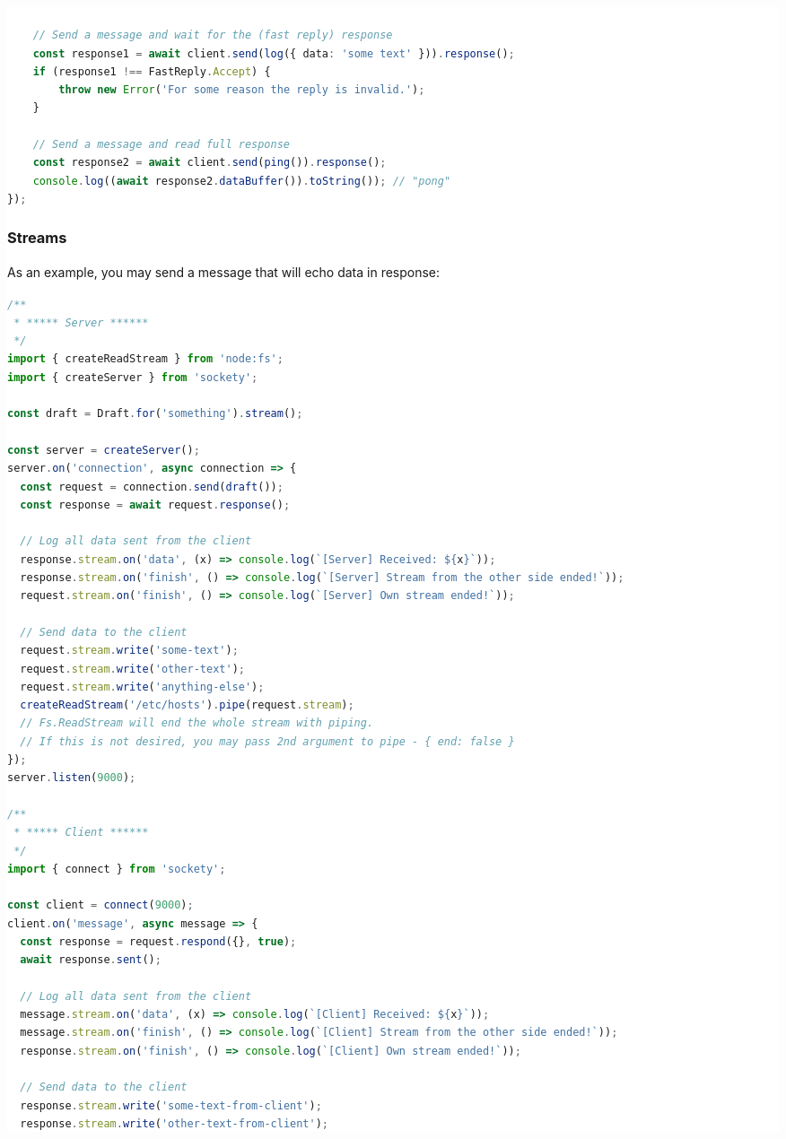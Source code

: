 ```ts
    
    // Send a message and wait for the (fast reply) response
    const response1 = await client.send(log({ data: 'some text' })).response();
    if (response1 !== FastReply.Accept) {
        throw new Error('For some reason the reply is invalid.');
    }
    
    // Send a message and read full response
    const response2 = await client.send(ping()).response();
    console.log((await response2.dataBuffer()).toString()); // "pong"
});
```

### Streams

As an example, you may send a message that will echo data in response:

```ts
/**
 * ***** Server ******
 */
import { createReadStream } from 'node:fs';
import { createServer } from 'sockety';

const draft = Draft.for('something').stream();

const server = createServer();
server.on('connection', async connection => {
  const request = connection.send(draft());
  const response = await request.response();
  
  // Log all data sent from the client
  response.stream.on('data', (x) => console.log(`[Server] Received: ${x}`));
  response.stream.on('finish', () => console.log(`[Server] Stream from the other side ended!`));
  request.stream.on('finish', () => console.log(`[Server] Own stream ended!`));
  
  // Send data to the client
  request.stream.write('some-text');
  request.stream.write('other-text');
  request.stream.write('anything-else');
  createReadStream('/etc/hosts').pipe(request.stream);
  // Fs.ReadStream will end the whole stream with piping.
  // If this is not desired, you may pass 2nd argument to pipe - { end: false }
});
server.listen(9000);

/**
 * ***** Client ******
 */
import { connect } from 'sockety';

const client = connect(9000);
client.on('message', async message => {
  const response = request.respond({}, true);
  await response.sent();

  // Log all data sent from the client
  message.stream.on('data', (x) => console.log(`[Client] Received: ${x}`));
  message.stream.on('finish', () => console.log(`[Client] Stream from the other side ended!`));
  response.stream.on('finish', () => console.log(`[Client] Own stream ended!`));

  // Send data to the client
  response.stream.write('some-text-from-client');
  response.stream.write('other-text-from-client');
```
